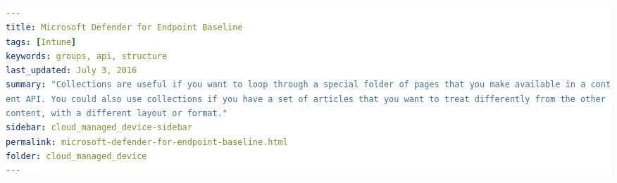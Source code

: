```yaml
---
title: Microsoft Defender for Endpoint Baseline
tags: [Intune]
keywords: groups, api, structure
last_updated: July 3, 2016
summary: "Collections are useful if you want to loop through a special folder of pages that you make available in a content API. You could also use collections if you have a set of articles that you want to treat differently from the other content, with a different layout or format."
sidebar: cloud_managed_device-sidebar
permalink: microsoft-defender-for-endpoint-baseline.html
folder: cloud_managed_device
---
```

